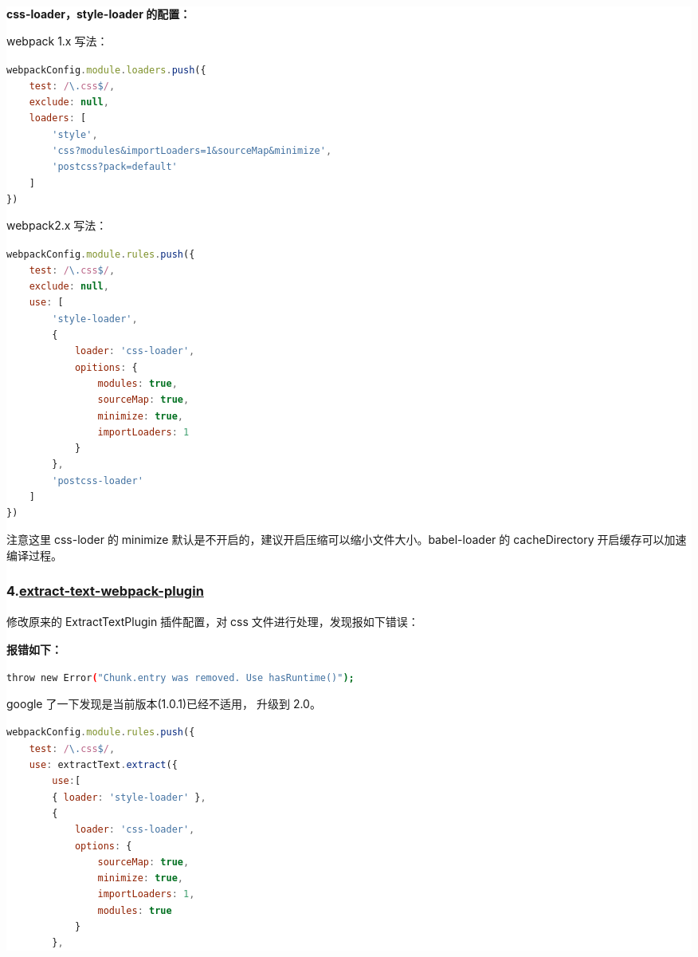 **css-loader，style-loader 的配置：**

webpack 1.x 写法：

```javascript
webpackConfig.module.loaders.push({
    test: /\.css$/,
    exclude: null,
    loaders: [
        'style',
        'css?modules&importLoaders=1&sourceMap&minimize',
        'postcss?pack=default'
    ]
})
```

webpack2.x 写法：

```javascript
webpackConfig.module.rules.push({
    test: /\.css$/,
    exclude: null,
    use: [
        'style-loader',
        {
            loader: 'css-loader',
            opitions: {
                modules: true,
                sourceMap: true,
                minimize: true,
                importLoaders: 1
            }
        },
        'postcss-loader'
    ]
})
```

注意这里 css-loder 的 minimize 默认是不开启的，建议开启压缩可以缩小文件大小。babel-loader 的 cacheDirectory 开启缓存可以加速编译过程。  

### 4.[extract-text-webpack-plugin](https://github.com/webpack-contrib/extract-text-webpack-plugin)  

修改原来的 ExtractTextPlugin 插件配置，对 css 文件进行处理，发现报如下错误：

**报错如下：**

```sh
throw new Error("Chunk.entry was removed. Use hasRuntime()");

```

google 了一下发现是当前版本(1.0.1)已经不适用， 升级到 2.0。

```javascript
webpackConfig.module.rules.push({
    test: /\.css$/,
    use: extractText.extract({
        use:[
        { loader: 'style-loader' },
        {
            loader: 'css-loader',
            options: {
                sourceMap: true,
                minimize: true,
                importLoaders: 1,
                modules: true
            }
        },
```